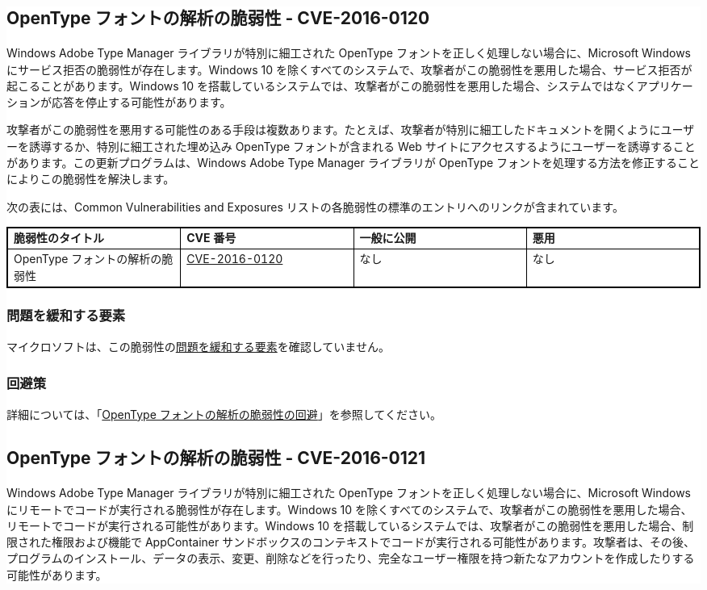 OpenType フォントの解析の脆弱性 - CVE-2016-0120
-----------------------------------------------

Windows Adobe Type Manager ライブラリが特別に細工された OpenType フォントを正しく処理しない場合に、Microsoft Windows にサービス拒否の脆弱性が存在します。Windows 10 を除くすべてのシステムで、攻撃者がこの脆弱性を悪用した場合、サービス拒否が起こることがあります。Windows 10 を搭載しているシステムでは、攻撃者がこの脆弱性を悪用した場合、システムではなくアプリケーションが応答を停止する可能性があります。

攻撃者がこの脆弱性を悪用する可能性のある手段は複数あります。たとえば、攻撃者が特別に細工したドキュメントを開くようにユーザーを誘導するか、特別に細工された埋め込み OpenType フォントが含まれる Web サイトにアクセスするようにユーザーを誘導することがあります。この更新プログラムは、Windows Adobe Type Manager ライブラリが OpenType フォントを処理する方法を修正することによりこの脆弱性を解決します。

次の表には、Common Vulnerabilities and Exposures リストの各脆弱性の標準のエントリへのリンクが含まれています。

 
<table style="border:1px solid black;">
<colgroup>
<col width="25%" />
<col width="25%" />
<col width="25%" />
<col width="25%" />
</colgroup>
<tbody>
<tr class="odd">
<td style="border:1px solid black;"><strong>脆弱性のタイトル</strong></td>
<td style="border:1px solid black;"><strong>CVE 番号</strong></td>
<td style="border:1px solid black;"><strong>一般に公開</strong></td>
<td style="border:1px solid black;"><strong>悪用</strong></td>
</tr>
<tr class="even">
<td style="border:1px solid black;">OpenType フォントの解析の脆弱性</td>
<td style="border:1px solid black;"><a href="http://www.cve.mitre.org/cgi-bin/cvename.cgi?name=cve-2016-0120">CVE-2016-0120</a></td>
<td style="border:1px solid black;">なし</td>
<td style="border:1px solid black;">なし</td>
</tr>
</tbody>
</table>
  
### 問題を緩和する要素
  
マイクロソフトは、この脆弱性の[問題を緩和する要素](https://technet.microsoft.com/ja-jp/library/security/dn848375.aspx)を確認していません。
  
### 回避策
  
詳細については、「[OpenType フォントの解析の脆弱性の回避](#_workarounds_for_opentype)」を参照してください。
  
OpenType フォントの解析の脆弱性 - CVE-2016-0121  
-----------------------------------------------
  
Windows Adobe Type Manager ライブラリが特別に細工された OpenType フォントを正しく処理しない場合に、Microsoft Windows にリモートでコードが実行される脆弱性が存在します。Windows 10 を除くすべてのシステムで、攻撃者がこの脆弱性を悪用した場合、リモートでコードが実行される可能性があります。Windows 10 を搭載しているシステムでは、攻撃者がこの脆弱性を悪用した場合、制限された権限および機能で AppContainer サンドボックスのコンテキストでコードが実行される可能性があります。攻撃者は、その後、プログラムのインストール、データの表示、変更、削除などを行ったり、完全なユーザー権限を持つ新たなアカウントを作成したりする可能性があります。
  